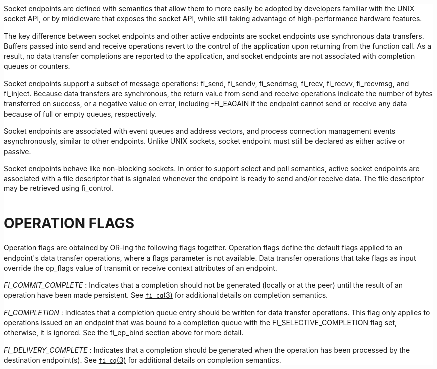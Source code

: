 Socket endpoints are defined with semantics that allow them to more
easily be adopted by developers familiar with the UNIX socket API, or
by middleware that exposes the socket API, while still taking advantage
of high-performance hardware features.

The key difference between socket endpoints and other active endpoints
are socket endpoints use synchronous data transfers.  Buffers passed
into send and receive operations revert to the control of the application
upon returning from the function call.  As a result, no data transfer
completions are reported to the application, and socket endpoints are not
associated with completion queues or counters.

Socket endpoints support a subset of message operations: fi_send,
fi_sendv, fi_sendmsg, fi_recv, fi_recvv, fi_recvmsg, and fi_inject.
Because data transfers are synchronous, the return value from send and receive
operations indicate the number of bytes transferred on success, or a negative
value on error, including -FI_EAGAIN if the endpoint cannot send or
receive any data because of full or empty queues, respectively.

Socket endpoints are associated with event queues and address vectors, and
process connection management events asynchronously, similar to other endpoints.
Unlike UNIX sockets, socket endpoint must still be declared as either active
or passive.

Socket endpoints behave like non-blocking sockets.  In order to support
select and poll semantics, active socket endpoints are associated with a
file descriptor that is signaled whenever the endpoint is ready to send
and/or receive data.  The file descriptor may be retrieved using fi_control.

# OPERATION FLAGS

Operation flags are obtained by OR-ing the following flags together.
Operation flags define the default flags applied to an endpoint's data
transfer operations, where a flags parameter is not available.  Data
transfer operations that take flags as input override the op_flags
value of transmit or receive context attributes of an endpoint.

*FI_COMMIT_COMPLETE*
: Indicates that a completion should not be generated (locally or at the
  peer) until the result of an operation have been made persistent.
  See [`fi_cq`(3)](fi_cq.3.html) for additional details on completion
  semantics.

*FI_COMPLETION*
: Indicates that a completion queue entry should be written for data
  transfer operations. This flag only applies to operations issued on an
  endpoint that was bound to a completion queue with the
  FI_SELECTIVE_COMPLETION flag set, otherwise, it is ignored.  See the
  fi_ep_bind section above for more detail.

*FI_DELIVERY_COMPLETE*
: Indicates that a completion should be generated when the operation has been
  processed by the destination endpoint(s).  See [`fi_cq`(3)](fi_cq.3.html)
  for additional details on completion semantics.
